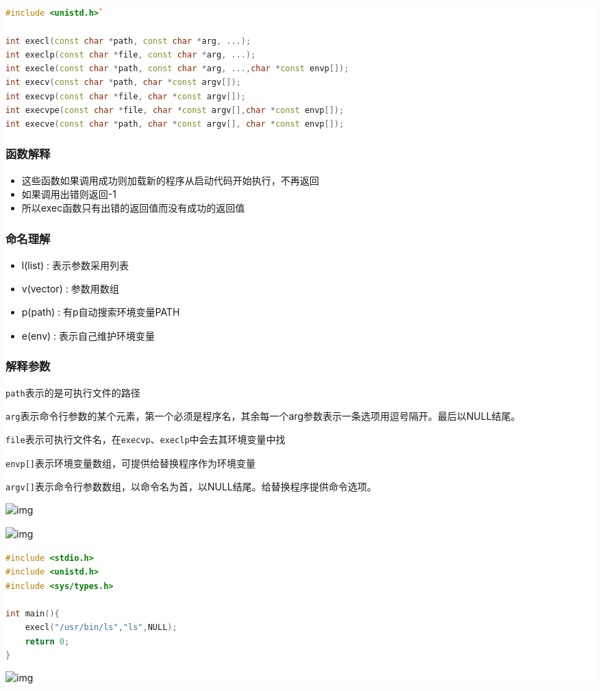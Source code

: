 ```c++
#include <unistd.h>`

int execl(const char *path, const char *arg, ...);
int execlp(const char *file, const char *arg, ...);
int execle(const char *path, const char *arg, ...,char *const envp[]);
int execv(const char *path, char *const argv[]);
int execvp(const char *file, char *const argv[]);
int execvpe(const char *file, char *const argv[],char *const envp[]);
int execve(const char *path, char *const argv[], char *const envp[]);
```

### 函数解释

- 这些函数如果调用成功则加载新的程序从启动代码开始执行，不再返回
- 如果调用出错则返回-1
- 所以exec函数只有出错的返回值而没有成功的返回值

### 命名理解

- l(list) : 表示参数采用列表
- v(vector) : 参数用数组
- p(path) : 有p自动搜索环境变量PATH

- e(env) : 表示自己维护环境变量

### 解释参数

`path`表示的是可执行文件的路径

`arg`表示命令行参数的某个元素，第一个必须是程序名，其余每一个arg参数表示一条选项用逗号隔开。最后以NULL结尾。

`file`表示可执行文件名，在`execvp`、`execlp`中会去其环境变量中找

`envp[]`表示环境变量数组，可提供给替换程序作为环境变量

`argv[]`表示命令行参数数组，以命令名为首，以NULL结尾。给替换程序提供命令选项。

![img](https://i-blog.csdnimg.cn/direct/6e1ea00fd64d4b78b4f611b4c1cf8922.png)

![img](https://i-blog.csdnimg.cn/direct/faab0e1e9c4e42afbed86fbf8b099e6b.png)

```c++
#include <stdio.h>
#include <unistd.h>
#include <sys/types.h>

int main(){
    execl("/usr/bin/ls","ls",NULL);
    return 0;
}
```

![img](https://i-blog.csdnimg.cn/direct/62877352daf64f78b358d0739e0a4c90.png)